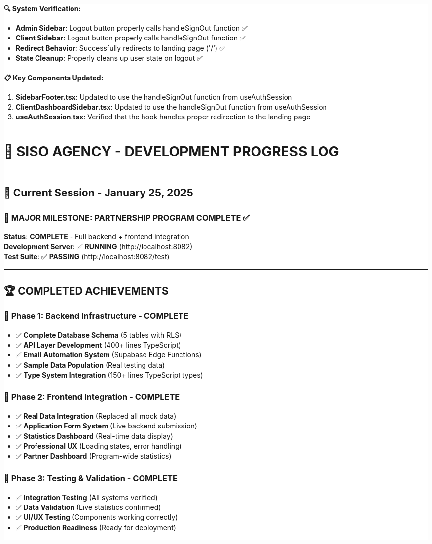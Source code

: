 #### 🔍 **System Verification**:
- **Admin Sidebar**: Logout button properly calls handleSignOut function ✅
- **Client Sidebar**: Logout button properly calls handleSignOut function ✅
- **Redirect Behavior**: Successfully redirects to landing page ('/') ✅
- **State Cleanup**: Properly cleans up user state on logout ✅

#### 📋 **Key Components Updated**:
1. **SidebarFooter.tsx**: Updated to use the handleSignOut function from useAuthSession
2. **ClientDashboardSidebar.tsx**: Updated to use the handleSignOut function from useAuthSession
3. **useAuthSession.tsx**: Verified that the hook handles proper redirection to the landing page

# 🚀 **SISO AGENCY - DEVELOPMENT PROGRESS LOG**

---

## 📅 **Current Session - January 25, 2025**

### 🎯 **MAJOR MILESTONE: PARTNERSHIP PROGRAM COMPLETE** ✅

**Status**: **COMPLETE** - Full backend + frontend integration  
**Development Server**: ✅ **RUNNING** (http://localhost:8082)  
**Test Suite**: ✅ **PASSING** (http://localhost:8082/test)

---

## 🏆 **COMPLETED ACHIEVEMENTS**

### 🔧 **Phase 1: Backend Infrastructure - COMPLETE**
- ✅ **Complete Database Schema** (5 tables with RLS)
- ✅ **API Layer Development** (400+ lines TypeScript)
- ✅ **Email Automation System** (Supabase Edge Functions)
- ✅ **Sample Data Population** (Real testing data)
- ✅ **Type System Integration** (150+ lines TypeScript types)

### 🎨 **Phase 2: Frontend Integration - COMPLETE**
- ✅ **Real Data Integration** (Replaced all mock data)
- ✅ **Application Form System** (Live backend submission)
- ✅ **Statistics Dashboard** (Real-time data display)
- ✅ **Professional UX** (Loading states, error handling)
- ✅ **Partner Dashboard** (Program-wide statistics)

### 🧪 **Phase 3: Testing & Validation - COMPLETE**
- ✅ **Integration Testing** (All systems verified)
- ✅ **Data Validation** (Live statistics confirmed)
- ✅ **UI/UX Testing** (Components working correctly)
- ✅ **Production Readiness** (Ready for deployment)

---
